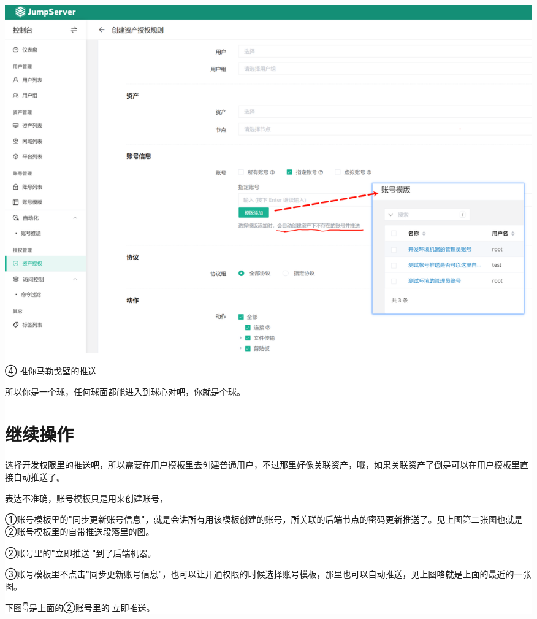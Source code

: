 ![image-20240717181802488](4-JumpServer实现管理服务器资产.assets/image-20240717181802488.png)



④ 推你马勒戈壁的推送

所以你是一个球，任何球面都能进入到球心对吧，你就是个球。





# 继续操作

选择开发权限里的推送吧，所以需要在用户模板里去创建普通用户，不过那里好像关联资产，哦，如果关联资产了倒是可以在用户模板里直接自动推送了。

表达不准确，账号模板只是用来创建账号，

①账号模板里的"同步更新账号信息"，就是会讲所有用该模板创建的账号，所关联的后端节点的密码更新推送了。见上图第二张图也就是②账号模板里的自带推送段落里的图。

②账号里的"立即推送 "到了后端机器。

③账号模板里不点击"同步更新账号信息"，也可以让开通权限的时候选择账号模板，那里也可以自动推送，见上图咯就是上面的最近的一张图。



下图👇是上面的②账号里的 立即推送。
